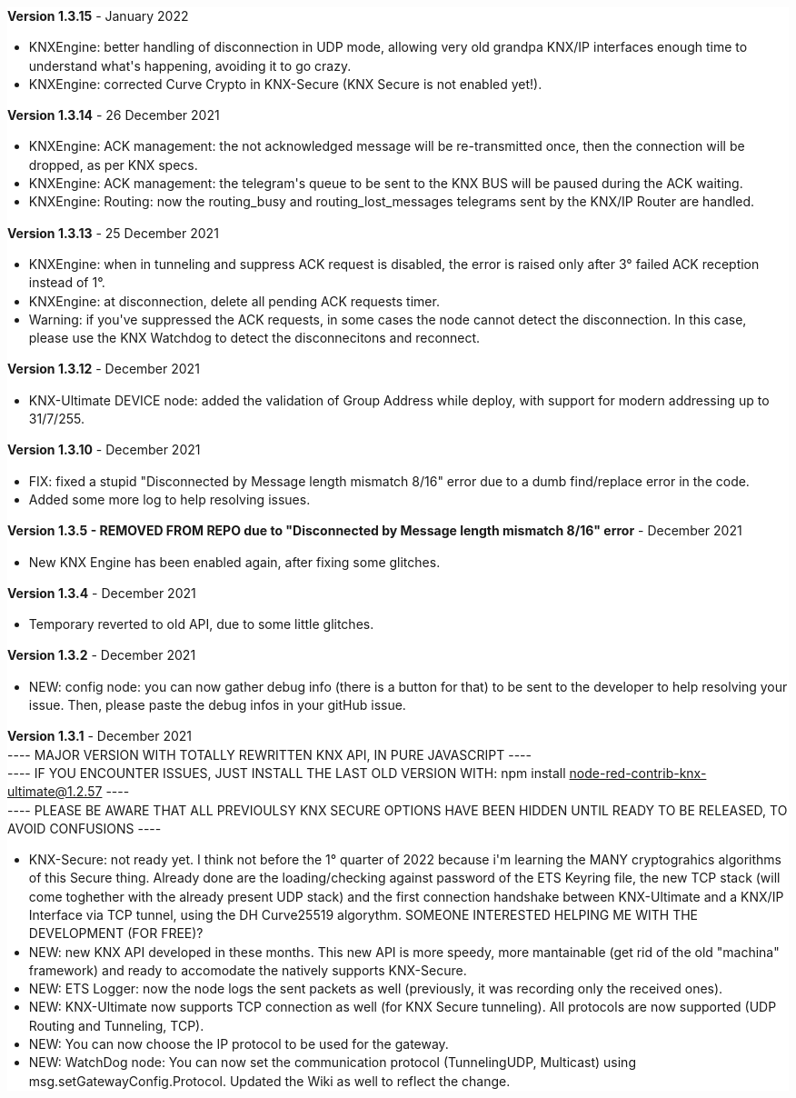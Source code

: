 
**Version 1.3.15** - January 2022<br/>
- KNXEngine: better handling of disconnection in UDP mode, allowing very old grandpa KNX/IP interfaces enough time to understand what's happening, avoiding it to go crazy.<br/>
- KNXEngine: corrected Curve Crypto in KNX-Secure (KNX Secure is not enabled yet!).<br/>


**Version 1.3.14** - 26 December 2021<br/>
- KNXEngine: ACK management: the not acknowledged message will be re-transmitted once, then the connection will be dropped, as per KNX specs.<br/>
- KNXEngine: ACK management: the telegram's queue to be sent to the KNX BUS will be paused during the ACK waiting.<br/>
- KNXEngine: Routing: now the routing_busy and routing_lost_messages telegrams sent by the KNX/IP Router are  handled.<br/>


**Version 1.3.13** - 25 December 2021<br/>
- KNXEngine: when in tunneling and suppress ACK request is disabled, the error is raised only after 3° failed ACK reception instead of 1°.<br/>
- KNXEngine: at disconnection, delete all pending ACK requests timer.<br/>
- Warning: if you've suppressed the ACK requests, in some cases the node cannot detect the disconnection. In this case, please use the KNX Watchdog to detect the disconnecitons and reconnect.<br/>


**Version 1.3.12** - December 2021<br/>
- KNX-Ultimate DEVICE node: added the validation of Group Address while deploy, with support for modern addressing up to 31/7/255.<br/>


**Version 1.3.10** - December 2021<br/>
- FIX: fixed a stupid "Disconnected by Message length mismatch 8/16" error due to a dumb find/replace error in the code.<br/>
- Added some more log to help resolving issues.<br/>


**Version 1.3.5 - REMOVED FROM REPO due to "Disconnected by Message length mismatch 8/16" error** - December 2021<br/>
- New KNX Engine has been enabled again, after fixing some glitches.<br/>


**Version 1.3.4** - December 2021<br/>
- Temporary reverted to old API, due to some little glitches.<br/>


**Version 1.3.2** - December 2021<br/>
- NEW: config node: you can now gather debug info (there is a button for that) to be sent to the developer to help resolving your issue. Then, please paste the debug infos in your gitHub issue.<br/>


**Version 1.3.1** - December 2021<br/>
---- MAJOR VERSION WITH TOTALLY REWRITTEN KNX API, IN PURE JAVASCRIPT ----<br/>
---- IF YOU ENCOUNTER ISSUES, JUST INSTALL THE LAST OLD VERSION WITH: npm install node-red-contrib-knx-ultimate@1.2.57 ----<br/>
---- PLEASE BE AWARE THAT ALL PREVIOULSY KNX SECURE OPTIONS HAVE BEEN HIDDEN UNTIL READY TO BE RELEASED, TO AVOID CONFUSIONS ----<br/>
- KNX-Secure: not ready yet. I think not before the 1° quarter of 2022 because i'm learning the MANY cryptograhics algorithms of this Secure thing. Already done are the loading/checking against password of the ETS Keyring file, the new TCP stack (will come toghether with the already present UDP stack) and the first connection handshake between KNX-Ultimate and a KNX/IP Interface via TCP tunnel, using the DH Curve25519 algorythm. SOMEONE INTERESTED HELPING ME WITH THE DEVELOPMENT (FOR FREE)?<br/>
- NEW: new KNX API developed in these months. This new API is more speedy, more mantainable (get rid of the old "machina" framework) and ready to accomodate the natively supports KNX-Secure.<br/>
- NEW: ETS Logger: now the node logs the sent packets as well (previously, it was recording only the received ones).<br/>
- NEW: KNX-Ultimate now supports TCP connection as well (for KNX Secure tunneling). All protocols are now supported (UDP Routing and Tunneling, TCP).<br/>
- NEW: You can now choose the IP protocol to be used for the gateway.<br/>
- NEW: WatchDog node: You can now set the communication protocol (TunnelingUDP, Multicast) using msg.setGatewayConfig.Protocol. Updated the Wiki as well to reflect the change.<br/>